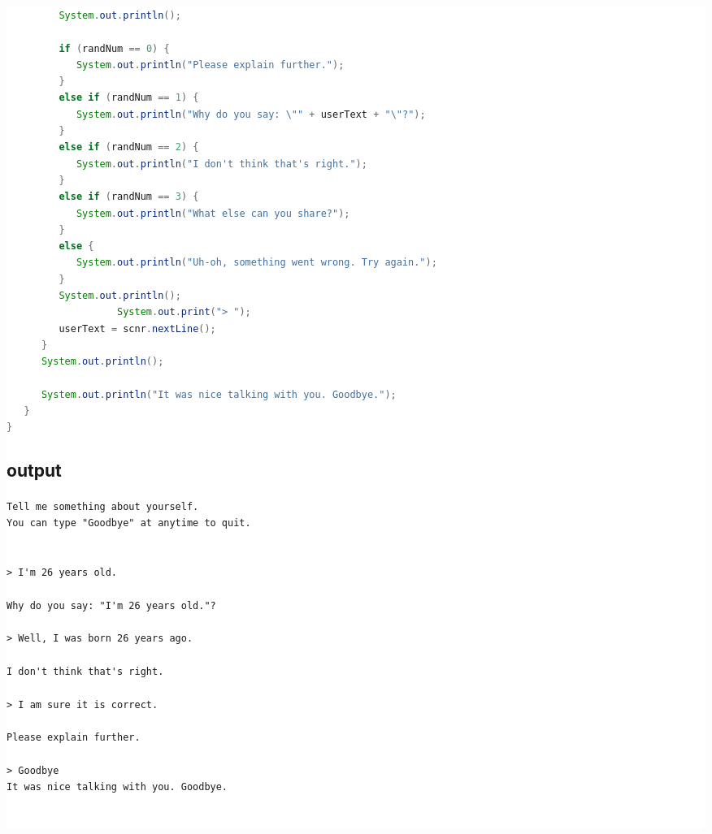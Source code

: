````java 
         System.out.println();

         if (randNum == 0) {
            System.out.println("Please explain further.");
         }
         else if (randNum == 1) {
            System.out.println("Why do you say: \"" + userText + "\"?");
         }
         else if (randNum == 2) {
            System.out.println("I don't think that's right.");
         }
         else if (randNum == 3) {
            System.out.println("What else can you share?");
         }
         else {
            System.out.println("Uh-oh, something went wrong. Try again.");
         }
         System.out.println();
                   System.out.print("> ");
         userText = scnr.nextLine();
      }
      System.out.println();

      System.out.println("It was nice talking with you. Goodbye.");
   }
}

````



## output 
````
Tell me something about yourself.
You can type "Goodbye" at anytime to quit.


> I'm 26 years old.

Why do you say: "I'm 26 years old."?

> Well, I was born 26 years ago.

I don't think that's right.

> I am sure it is correct.

Please explain further.

> Goodbye
It was nice talking with you. Goodbye.



````
